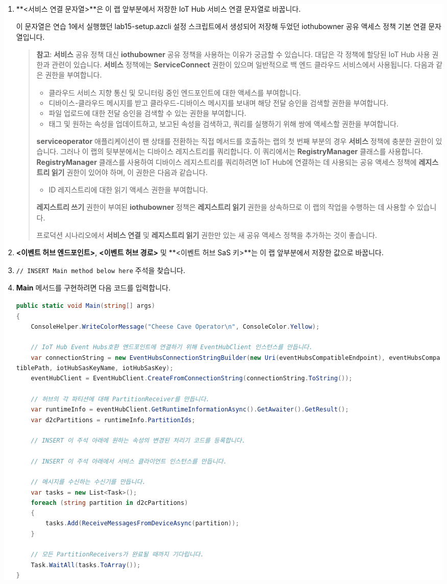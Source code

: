 1. **\<서비스 연결 문자열\>**은 이 랩 앞부분에서 저장한 IoT Hub 서비스 연결 문자열로 바꿉니다.

    이 문자열은 연습 1에서 실행했던 lab15-setup.azcli 설정 스크립트에서 생성되어 저장해 두었던 iothubowner 공유 액세스 정책 기본 연결 문자열입니다.

    > **참고**: **서비스** 공유 정책 대신 **iothubowner** 공유 정책을 사용하는 이유가 궁금할 수 있습니다. 대답은 각 정책에 할당된 IoT Hub 사용 권한과 관련이 있습니다. **서비스** 정책에는 **ServiceConnect** 권한이 있으며 일반적으로 백 엔드 클라우드 서비스에서 사용됩니다. 다음과 같은 권한을 부여합니다.
    >
    > * 클라우드 서비스 지향 통신 및 모니터링 중인 엔드포인트에 대한 액세스를 부여합니다.
    > * 디바이스-클라우드 메시지를 받고 클라우드-디바이스 메시지를 보내며 해당 전달 승인을 검색할 권한을 부여합니다.
    > * 파일 업로드에 대한 전달 승인을 검색할 수 있는 권한을 부여합니다.
    > * 태그 및 원하는 속성을 업데이트하고, 보고된 속성을 검색하고, 쿼리를 실행하기 위해 쌍에 액세스할 권한을 부여합니다.
    >
    > **serviceoperator** 애플리케이션이 팬 상태를 전환하는 직접 메서드를 호출하는 랩의 첫 번째 부분의 경우 **서비스** 정책에 충분한 권한이 있습니다. 그러나 이 랩의 뒷부분에서는 디바이스 레지스트리를 쿼리합니다. 이 쿼리에서는 **RegistryManager** 클래스를 사용합니다. **RegistryManager** 클래스를 사용하여 디바이스 레지스트리를 쿼리하려면 IoT Hub에 연결하는 데 사용되는 공유 액세스 정책에 **레지스트리 읽기** 권한이 있어야 하며, 이 권한은 다음과 같습니다.
    >
    > * ID 레지스트리에 대한 읽기 액세스 권한을 부여합니다.
    >
    > **레지스트리 쓰기** 권한이 부여된 **iothubowner** 정책은 **레지스트리 읽기** 권한을 상속하므로 이 랩의 작업을 수행하는 데 사용할 수 있습니다.
    >
    > 프로덕션 시나리오에서 **서비스 연결** 및 **레지스트리 읽기** 권한만 있는 새 공유 액세스 정책을 추가하는 것이 좋습니다.

1. **\<이벤트 허브 엔드포인트\>**, **\<이벤트 허브 경로\>** 및 **\<이벤트 허브 SaS 키\>**는 이 랩 앞부분에서 저장한 값으로 바꿉니다.

1. `// INSERT Main method below here` 주석을 찾습니다.

1. **Main** 메서드를 구현하려면 다음 코드를 입력합니다.

    ```csharp
    public static void Main(string[] args)
    {
        ConsoleHelper.WriteColorMessage("Cheese Cave Operator\n", ConsoleColor.Yellow);

        // IoT Hub Event Hubs호환 엔드포인트에 연결하기 위해 EventHubClient 인스턴스를 만듭니다.
        var connectionString = new EventHubsConnectionStringBuilder(new Uri(eventHubsCompatibleEndpoint), eventHubsCompatiblePath, iotHubSasKeyName, iotHubSasKey);
        eventHubClient = EventHubClient.CreateFromConnectionString(connectionString.ToString());

        // 허브의 각 파티션에 대해 PartitionReceiver를 만듭니다.
        var runtimeInfo = eventHubClient.GetRuntimeInformationAsync().GetAwaiter().GetResult();
        var d2cPartitions = runtimeInfo.PartitionIds;

        // INSERT 이 주석 아래에 원하는 속성의 변경된 처리기 코드를 등록합니다.

        // INSERT 이 주석 아래에서 서비스 클라이언트 인스턴스를 만듭니다.

        // 메시지를 수신하는 수신기를 만듭니다.
        var tasks = new List<Task>();
        foreach (string partition in d2cPartitions)
        {
            tasks.Add(ReceiveMessagesFromDeviceAsync(partition));
        }

        // 모든 PartitionReceivers가 완료될 때까지 기다립니다.
        Task.WaitAll(tasks.ToArray());
    }
    ```
